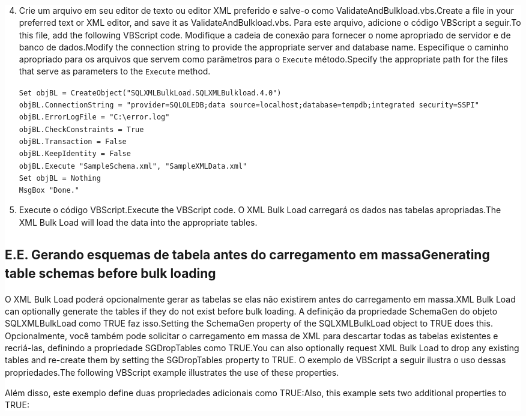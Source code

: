 4.  <span data-ttu-id="098b4-194">Crie um arquivo em seu editor de texto ou editor XML preferido e salve-o como ValidateAndBulkload.vbs.</span><span class="sxs-lookup"><span data-stu-id="098b4-194">Create a file in your preferred text or XML editor, and save it as ValidateAndBulkload.vbs.</span></span> <span data-ttu-id="098b4-195">Para este arquivo, adicione o código VBScript a seguir.</span><span class="sxs-lookup"><span data-stu-id="098b4-195">To this file, add the following VBScript code.</span></span> <span data-ttu-id="098b4-196">Modifique a cadeia de conexão para fornecer o nome apropriado de servidor e de banco de dados.</span><span class="sxs-lookup"><span data-stu-id="098b4-196">Modify the connection string to provide the appropriate server and database name.</span></span> <span data-ttu-id="098b4-197">Especifique o caminho apropriado para os arquivos que servem como parâmetros para o `Execute` método.</span><span class="sxs-lookup"><span data-stu-id="098b4-197">Specify the appropriate path for the files that serve as parameters to the `Execute` method.</span></span>  
  
    ```  
    Set objBL = CreateObject("SQLXMLBulkLoad.SQLXMLBulkload.4.0")  
    objBL.ConnectionString = "provider=SQLOLEDB;data source=localhost;database=tempdb;integrated security=SSPI"  
    objBL.ErrorLogFile = "C:\error.log"  
    objBL.CheckConstraints = True  
    objBL.Transaction = False  
    objBL.KeepIdentity = False  
    objBL.Execute "SampleSchema.xml", "SampleXMLData.xml"  
    Set objBL = Nothing  
    MsgBox "Done."  
    ```  
  
5.  <span data-ttu-id="098b4-198">Execute o código VBScript.</span><span class="sxs-lookup"><span data-stu-id="098b4-198">Execute the VBScript code.</span></span> <span data-ttu-id="098b4-199">O XML Bulk Load carregará os dados nas tabelas apropriadas.</span><span class="sxs-lookup"><span data-stu-id="098b4-199">The XML Bulk Load will load the data into the appropriate tables.</span></span>  
  
## <a name="e-generating-table-schemas-before-bulk-loading"></a><span data-ttu-id="098b4-200">E.</span><span class="sxs-lookup"><span data-stu-id="098b4-200">E.</span></span> <span data-ttu-id="098b4-201">Gerando esquemas de tabela antes do carregamento em massa</span><span class="sxs-lookup"><span data-stu-id="098b4-201">Generating table schemas before bulk loading</span></span>  
 <span data-ttu-id="098b4-202">O XML Bulk Load poderá opcionalmente gerar as tabelas se elas não existirem antes do carregamento em massa.</span><span class="sxs-lookup"><span data-stu-id="098b4-202">XML Bulk Load can optionally generate the tables if they do not exist before bulk loading.</span></span> <span data-ttu-id="098b4-203">A definição da propriedade SchemaGen do objeto SQLXMLBulkLoad como TRUE faz isso.</span><span class="sxs-lookup"><span data-stu-id="098b4-203">Setting the SchemaGen property of the SQLXMLBulkLoad object to TRUE does this.</span></span> <span data-ttu-id="098b4-204">Opcionalmente, você também pode solicitar o carregamento em massa de XML para descartar todas as tabelas existentes e recriá-las, definindo a propriedade SGDropTables como TRUE.</span><span class="sxs-lookup"><span data-stu-id="098b4-204">You can also optionally request XML Bulk Load to drop any existing tables and re-create them by setting the SGDropTables property to TRUE.</span></span> <span data-ttu-id="098b4-205">O exemplo de VBScript a seguir ilustra o uso dessas propriedades.</span><span class="sxs-lookup"><span data-stu-id="098b4-205">The following VBScript example illustrates the use of these properties.</span></span>  
  
 <span data-ttu-id="098b4-206">Além disso, este exemplo define duas propriedades adicionais como TRUE:</span><span class="sxs-lookup"><span data-stu-id="098b4-206">Also, this example sets two additional properties to TRUE:</span></span>  
  